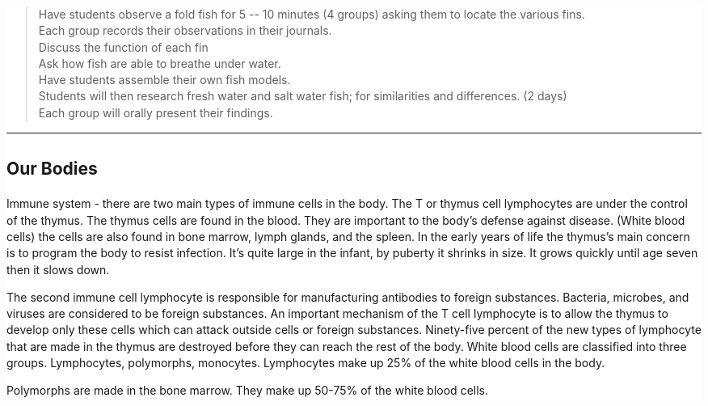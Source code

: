  </p>

<blockquote>
  <dl>
   <dt>
    Have students observe a fold fish for 5 -- 10 minutes (4 groups) asking them to locate the various fins.
    <dt>
     Each group records their observations in their journals.
     <dt>
      Discuss the function of each fin
      <dt>
       Ask how fish are able to breathe under water.
       <dt>
        Have students assemble their own fish models.
        <dt>
         Students will then research fresh water and salt water fish; for similarities and differences. (2 days)
         <dt>
          Each group will orally present their findings.
         </dt>
        </dt>
       </dt>
      </dt>
     </dt>
    </dt>
   </dt>
  </dl>
 </blockquote>
<hr/>
 <h2>
  Our Bodies
 </h2>
 <p>
  Immune system - there are two main types of immune cells in the body. The T or thymus cell lymphocytes are under the control of the thymus. The thymus cells are found in the blood. They are important to the body’s defense against disease. (White blood cells) the cells are also found in bone marrow, lymph glands, and the spleen. In the early years of life the thymus’s main concern is to program the body to resist infection. It’s quite large in the infant, by puberty it shrinks in size. It grows quickly until age seven then it slows down.
 </p>
<p>
  The second immune cell lymphocyte is responsible for manufacturing antibodies to foreign substances. Bacteria, microbes, and viruses are considered to be foreign substances. An important mechanism of the T cell lymphocyte is to allow the thymus to develop only these cells which can attack outside cells or foreign substances. Ninety-five percent of the new types of lymphocyte that are made in the thymus are destroyed before they can reach the rest of the body. White blood cells are classified into three groups. Lymphocytes, polymorphs, monocytes. Lymphocytes make up 25% of the white blood cells in the body.
 </p>
<p>
  Polymorphs are made in the bone marrow. They make up 50-75% of the white blood cells.
 </p>
